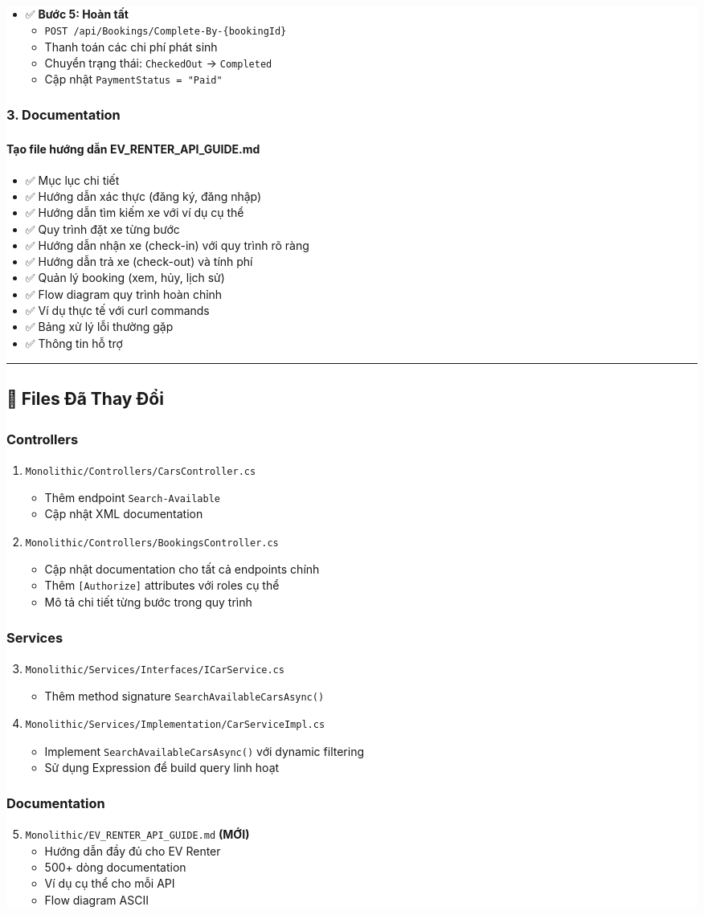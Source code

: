 - ✅ **Bước 5: Hoàn tất**
  - `POST /api/Bookings/Complete-By-{bookingId}`
  - Thanh toán các chi phí phát sinh
  - Chuyển trạng thái: `CheckedOut` → `Completed`
  - Cập nhật `PaymentStatus = "Paid"`

### 3. **Documentation**

#### Tạo file hướng dẫn EV_RENTER_API_GUIDE.md
- ✅ Mục lục chi tiết
- ✅ Hướng dẫn xác thực (đăng ký, đăng nhập)
- ✅ Hướng dẫn tìm kiếm xe với ví dụ cụ thể
- ✅ Quy trình đặt xe từng bước
- ✅ Hướng dẫn nhận xe (check-in) với quy trình rõ ràng
- ✅ Hướng dẫn trả xe (check-out) và tính phí
- ✅ Quản lý booking (xem, hủy, lịch sử)
- ✅ Flow diagram quy trình hoàn chỉnh
- ✅ Ví dụ thực tế với curl commands
- ✅ Bảng xử lý lỗi thường gặp
- ✅ Thông tin hỗ trợ

---

## 📁 Files Đã Thay Đổi

### Controllers
1. `Monolithic/Controllers/CarsController.cs`
   - Thêm endpoint `Search-Available`
   - Cập nhật XML documentation

2. `Monolithic/Controllers/BookingsController.cs`
   - Cập nhật documentation cho tất cả endpoints chính
   - Thêm `[Authorize]` attributes với roles cụ thể
   - Mô tả chi tiết từng bước trong quy trình

### Services

3. `Monolithic/Services/Interfaces/ICarService.cs`
   - Thêm method signature `SearchAvailableCarsAsync()`

4. `Monolithic/Services/Implementation/CarServiceImpl.cs`
   - Implement `SearchAvailableCarsAsync()` với dynamic filtering
   - Sử dụng Expression để build query linh hoạt

### Documentation

5. `Monolithic/EV_RENTER_API_GUIDE.md` **(MỚI)**
   - Hướng dẫn đầy đủ cho EV Renter
   - 500+ dòng documentation
   - Ví dụ cụ thể cho mỗi API
   - Flow diagram ASCII
